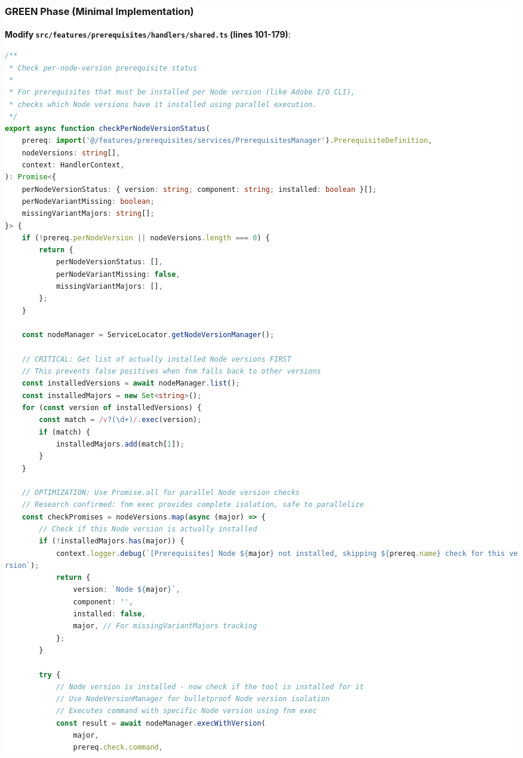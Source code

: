 ### GREEN Phase (Minimal Implementation)

**Modify `src/features/prerequisites/handlers/shared.ts` (lines 101-179)**:

```typescript
/**
 * Check per-node-version prerequisite status
 *
 * For prerequisites that must be installed per Node version (like Adobe I/O CLI),
 * checks which Node versions have it installed using parallel execution.
 */
export async function checkPerNodeVersionStatus(
    prereq: import('@/features/prerequisites/services/PrerequisitesManager').PrerequisiteDefinition,
    nodeVersions: string[],
    context: HandlerContext,
): Promise<{
    perNodeVersionStatus: { version: string; component: string; installed: boolean }[];
    perNodeVariantMissing: boolean;
    missingVariantMajors: string[];
}> {
    if (!prereq.perNodeVersion || nodeVersions.length === 0) {
        return {
            perNodeVersionStatus: [],
            perNodeVariantMissing: false,
            missingVariantMajors: [],
        };
    }

    const nodeManager = ServiceLocator.getNodeVersionManager();

    // CRITICAL: Get list of actually installed Node versions FIRST
    // This prevents false positives when fnm falls back to other versions
    const installedVersions = await nodeManager.list();
    const installedMajors = new Set<string>();
    for (const version of installedVersions) {
        const match = /v?(\d+)/.exec(version);
        if (match) {
            installedMajors.add(match[1]);
        }
    }

    // OPTIMIZATION: Use Promise.all for parallel Node version checks
    // Research confirmed: fnm exec provides complete isolation, safe to parallelize
    const checkPromises = nodeVersions.map(async (major) => {
        // Check if this Node version is actually installed
        if (!installedMajors.has(major)) {
            context.logger.debug(`[Prerequisites] Node ${major} not installed, skipping ${prereq.name} check for this version`);
            return {
                version: `Node ${major}`,
                component: '',
                installed: false,
                major, // For missingVariantMajors tracking
            };
        }

        try {
            // Node version is installed - now check if the tool is installed for it
            // Use NodeVersionManager for bulletproof Node version isolation
            // Executes command with specific Node version using fnm exec
            const result = await nodeManager.execWithVersion(
                major,
                prereq.check.command,
```